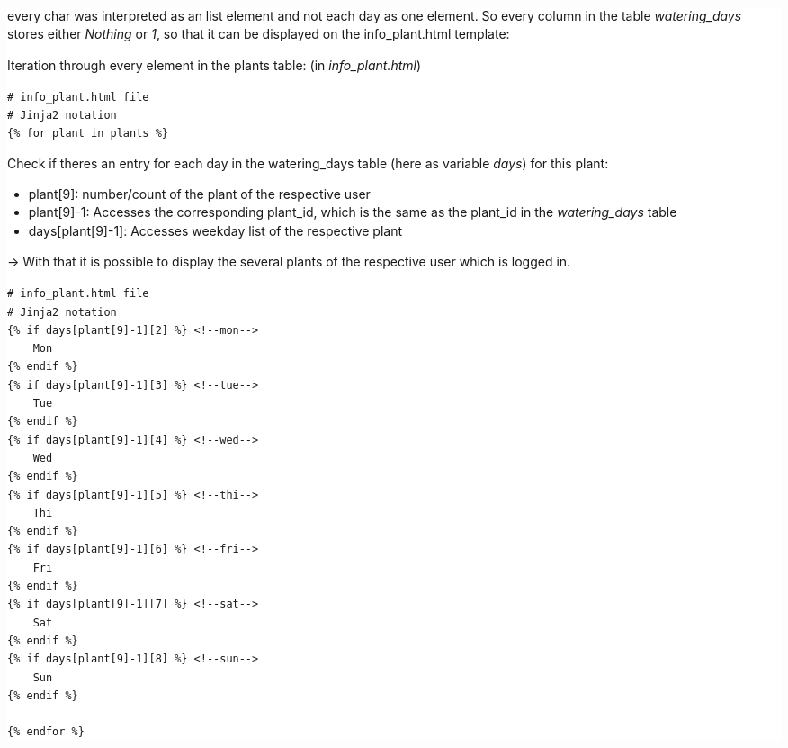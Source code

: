 every char was interpreted as an list element and not each day as one element. So every column in the table *watering_days* stores either *Nothing* or *1*, so that it can be displayed on the info_plant.html template:

Iteration through every element in the plants table:
(in *info_plant.html*)

    # info_plant.html file
    # Jinja2 notation 
    {% for plant in plants %}

Check if theres an entry for each day in the watering_days table (here as variable *days*) for this plant:

- plant[9]: number/count of the plant of the respective user
- plant[9]-1: Accesses the corresponding plant_id, which is the same as the plant_id in the *watering_days* table
- days[plant[9]-1]: Accesses weekday list of the respective plant


-> With that it is possible to display the several plants of the respective user which is logged in.

    # info_plant.html file
    # Jinja2 notation 
    {% if days[plant[9]-1][2] %} <!--mon-->
        Mon
    {% endif %} 
    {% if days[plant[9]-1][3] %} <!--tue-->
        Tue
    {% endif %} 
    {% if days[plant[9]-1][4] %} <!--wed-->
        Wed
    {% endif %} 
    {% if days[plant[9]-1][5] %} <!--thi-->
        Thi
    {% endif %}                                 
    {% if days[plant[9]-1][6] %} <!--fri-->
        Fri
    {% endif %}
    {% if days[plant[9]-1][7] %} <!--sat-->
        Sat
    {% endif %}
    {% if days[plant[9]-1][8] %} <!--sun-->
        Sun
    {% endif %} 
    
    {% endfor %}
